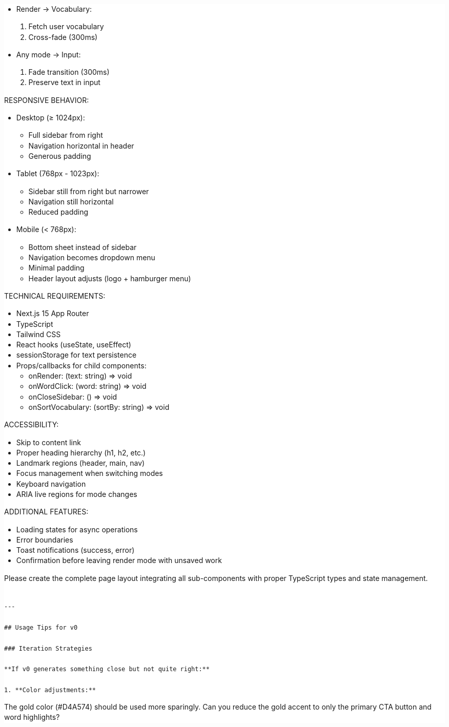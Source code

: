 - Render → Vocabulary:
  1. Fetch user vocabulary
  2. Cross-fade (300ms)

- Any mode → Input:
  1. Fade transition (300ms)
  2. Preserve text in input

RESPONSIVE BEHAVIOR:
- Desktop (≥ 1024px):
  - Full sidebar from right
  - Navigation horizontal in header
  - Generous padding

- Tablet (768px - 1023px):
  - Sidebar still from right but narrower
  - Navigation still horizontal
  - Reduced padding

- Mobile (< 768px):
  - Bottom sheet instead of sidebar
  - Navigation becomes dropdown menu
  - Minimal padding
  - Header layout adjusts (logo + hamburger menu)

TECHNICAL REQUIREMENTS:
- Next.js 15 App Router
- TypeScript
- Tailwind CSS
- React hooks (useState, useEffect)
- sessionStorage for text persistence
- Props/callbacks for child components:
  - onRender: (text: string) => void
  - onWordClick: (word: string) => void
  - onCloseSidebar: () => void
  - onSortVocabulary: (sortBy: string) => void

ACCESSIBILITY:
- Skip to content link
- Proper heading hierarchy (h1, h2, etc.)
- Landmark regions (header, main, nav)
- Focus management when switching modes
- Keyboard navigation
- ARIA live regions for mode changes

ADDITIONAL FEATURES:
- Loading states for async operations
- Error boundaries
- Toast notifications (success, error)
- Confirmation before leaving render mode with unsaved work

Please create the complete page layout integrating all sub-components with proper TypeScript types and state management.
```

---

## Usage Tips for v0

### Iteration Strategies

**If v0 generates something close but not quite right:**

1. **Color adjustments:**
   ```
   The gold color (#D4A574) should be used more sparingly.
   Can you reduce the gold accent to only the primary CTA button
   and word highlights?